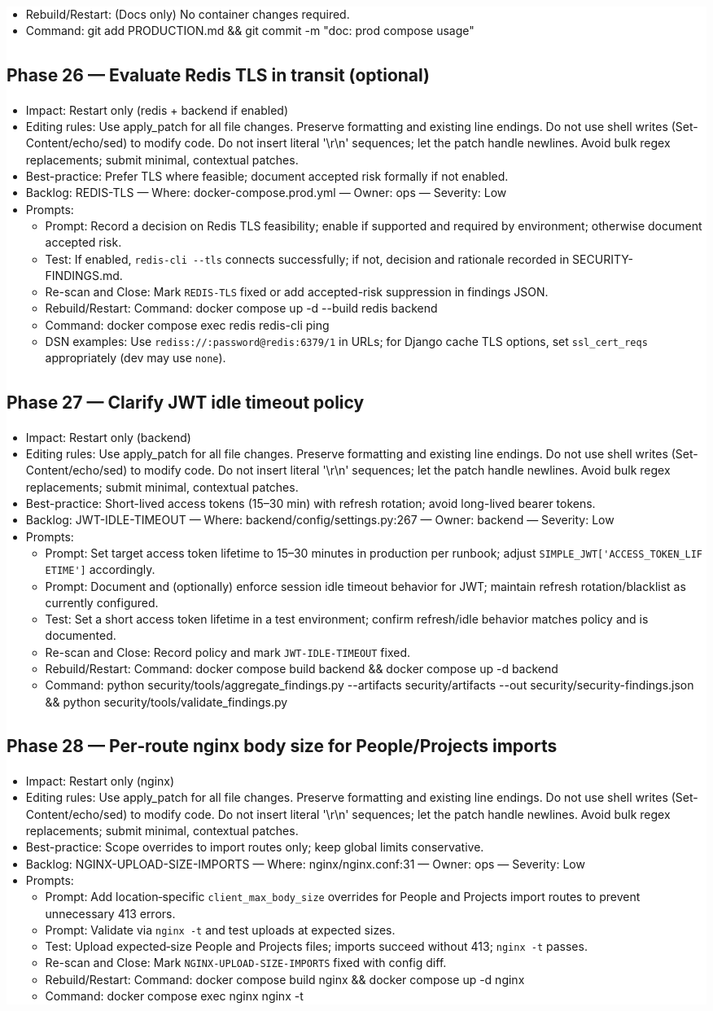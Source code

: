   - Rebuild/Restart: (Docs only) No container changes required.
  - Command: git add PRODUCTION.md && git commit -m "doc: prod compose usage"

## Phase 26 — Evaluate Redis TLS in transit (optional)
 - Impact: Restart only (redis + backend if enabled)
 - Editing rules: Use apply_patch for all file changes. Preserve formatting and existing line endings. Do not use shell writes (Set-Content/echo/sed) to modify code. Do not insert literal '\r\n' sequences; let the patch handle newlines. Avoid bulk regex replacements; submit minimal, contextual patches.
- Best-practice: Prefer TLS where feasible; document accepted risk formally if not enabled.
- Backlog: REDIS-TLS — Where: docker-compose.prod.yml — Owner: ops — Severity: Low
- Prompts:
  - Prompt: Record a decision on Redis TLS feasibility; enable if supported and required by environment; otherwise document accepted risk.
  - Test: If enabled, `redis-cli --tls` connects successfully; if not, decision and rationale recorded in SECURITY-FINDINGS.md.
  - Re-scan and Close: Mark `REDIS-TLS` fixed or add accepted-risk suppression in findings JSON.
  - Rebuild/Restart: Command: docker compose up -d --build redis backend
  - Command: docker compose exec redis redis-cli ping
  - DSN examples: Use `rediss://:password@redis:6379/1` in URLs; for Django cache TLS options, set `ssl_cert_reqs` appropriately (dev may use `none`).

## Phase 27 — Clarify JWT idle timeout policy
 - Impact: Restart only (backend)
 - Editing rules: Use apply_patch for all file changes. Preserve formatting and existing line endings. Do not use shell writes (Set-Content/echo/sed) to modify code. Do not insert literal '\r\n' sequences; let the patch handle newlines. Avoid bulk regex replacements; submit minimal, contextual patches.
- Best-practice: Short-lived access tokens (15–30 min) with refresh rotation; avoid long-lived bearer tokens.
- Backlog: JWT-IDLE-TIMEOUT — Where: backend/config/settings.py:267 — Owner: backend — Severity: Low
- Prompts:
  - Prompt: Set target access token lifetime to 15–30 minutes in production per runbook; adjust `SIMPLE_JWT['ACCESS_TOKEN_LIFETIME']` accordingly.
  - Prompt: Document and (optionally) enforce session idle timeout behavior for JWT; maintain refresh rotation/blacklist as currently configured.
  - Test: Set a short access token lifetime in a test environment; confirm refresh/idle behavior matches policy and is documented.
  - Re-scan and Close: Record policy and mark `JWT-IDLE-TIMEOUT` fixed.
  - Rebuild/Restart: Command: docker compose build backend && docker compose up -d backend
  - Command: python security/tools/aggregate_findings.py --artifacts security/artifacts --out security/security-findings.json && python security/tools/validate_findings.py

## Phase 28 — Per‑route nginx body size for People/Projects imports
 - Impact: Restart only (nginx)
 - Editing rules: Use apply_patch for all file changes. Preserve formatting and existing line endings. Do not use shell writes (Set-Content/echo/sed) to modify code. Do not insert literal '\r\n' sequences; let the patch handle newlines. Avoid bulk regex replacements; submit minimal, contextual patches.
- Best-practice: Scope overrides to import routes only; keep global limits conservative.
- Backlog: NGINX-UPLOAD-SIZE-IMPORTS — Where: nginx/nginx.conf:31 — Owner: ops — Severity: Low
- Prompts:
  - Prompt: Add location‑specific `client_max_body_size` overrides for People and Projects import routes to prevent unnecessary 413 errors.
  - Prompt: Validate via `nginx -t` and test uploads at expected sizes.
  - Test: Upload expected‑size People and Projects files; imports succeed without 413; `nginx -t` passes.
  - Re-scan and Close: Mark `NGINX-UPLOAD-SIZE-IMPORTS` fixed with config diff.
  - Rebuild/Restart: Command: docker compose build nginx && docker compose up -d nginx
  - Command: docker compose exec nginx nginx -t